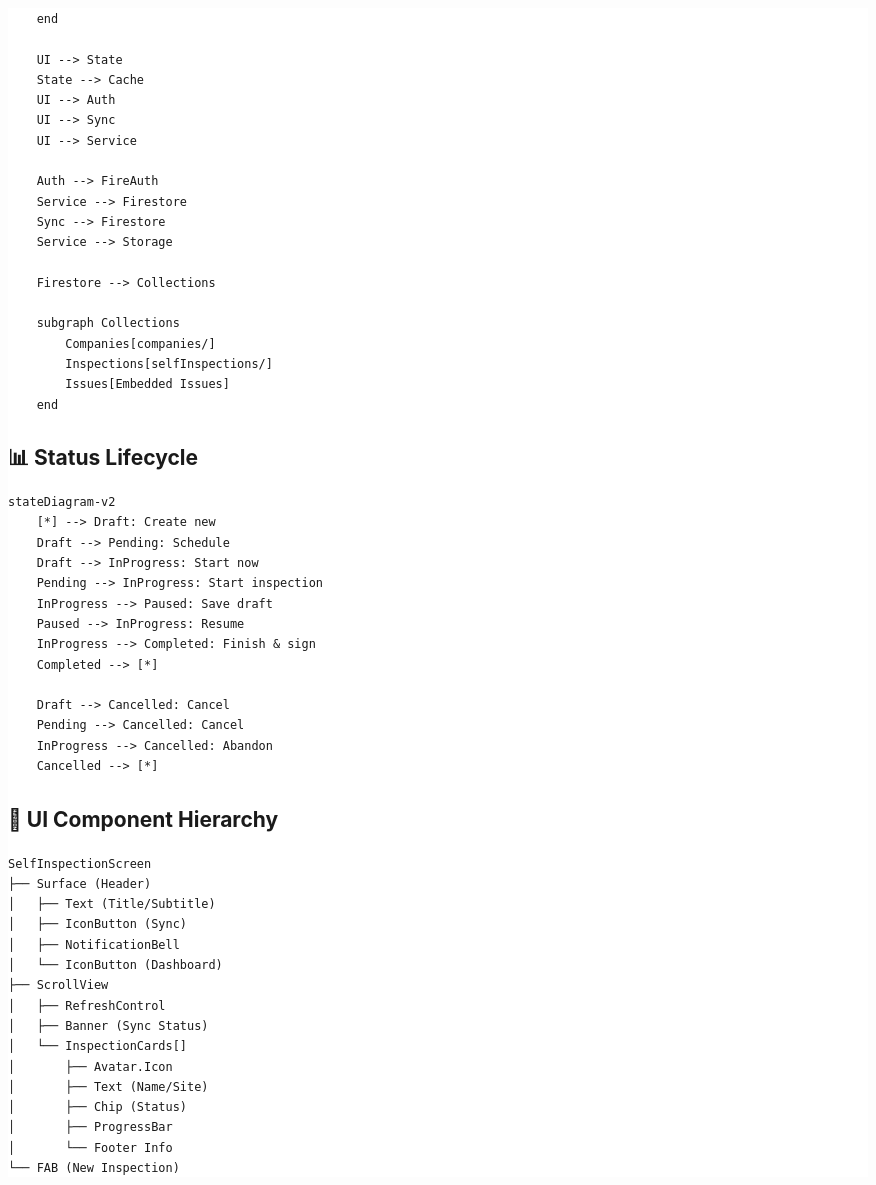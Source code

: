 ```mermaid
    end
    
    UI --> State
    State --> Cache
    UI --> Auth
    UI --> Sync
    UI --> Service
    
    Auth --> FireAuth
    Service --> Firestore
    Sync --> Firestore
    Service --> Storage
    
    Firestore --> Collections
    
    subgraph Collections
        Companies[companies/]
        Inspections[selfInspections/]
        Issues[Embedded Issues]
    end
```

## 📊 Status Lifecycle

```mermaid
stateDiagram-v2
    [*] --> Draft: Create new
    Draft --> Pending: Schedule
    Draft --> InProgress: Start now
    Pending --> InProgress: Start inspection
    InProgress --> Paused: Save draft
    Paused --> InProgress: Resume
    InProgress --> Completed: Finish & sign
    Completed --> [*]
    
    Draft --> Cancelled: Cancel
    Pending --> Cancelled: Cancel
    InProgress --> Cancelled: Abandon
    Cancelled --> [*]
```

## 🎨 UI Component Hierarchy

```
SelfInspectionScreen
├── Surface (Header)
│   ├── Text (Title/Subtitle)
│   ├── IconButton (Sync)
│   ├── NotificationBell
│   └── IconButton (Dashboard)
├── ScrollView
│   ├── RefreshControl
│   ├── Banner (Sync Status)
│   └── InspectionCards[]
│       ├── Avatar.Icon
│       ├── Text (Name/Site)
│       ├── Chip (Status)
│       ├── ProgressBar
│       └── Footer Info
└── FAB (New Inspection)
```

